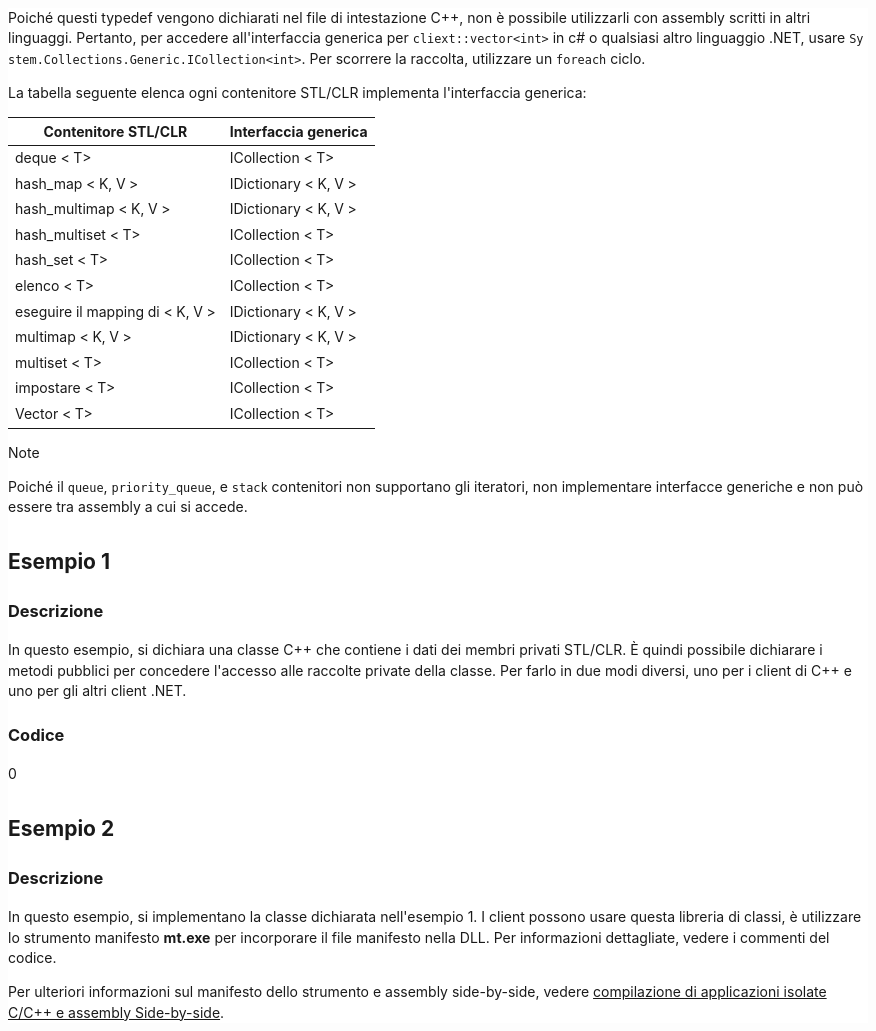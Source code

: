  Poiché questi typedef vengono dichiarati nel file di intestazione C++, non è possibile utilizzarli con assembly scritti in altri linguaggi. Pertanto, per accedere all'interfaccia generica per `cliext::vector<int>` in c# o qualsiasi altro linguaggio .NET, usare `System.Collections.Generic.ICollection<int>`. Per scorrere la raccolta, utilizzare un `foreach` ciclo.  
  
 La tabella seguente elenca ogni contenitore STL/CLR implementa l'interfaccia generica:  
  
|Contenitore STL/CLR|Interfaccia generica|  
|------------------------|-----------------------|  
|deque < T\>|ICollection < T\>|  
|hash_map < K, V >|IDictionary < K, V >|  
|hash_multimap < K, V >|IDictionary < K, V >|  
|hash_multiset < T\>|ICollection < T\>|  
|hash_set < T\>|ICollection < T\>|  
|elenco < T\>|ICollection < T\>|  
|eseguire il mapping di < K, V >|IDictionary < K, V >|  
|multimap < K, V >|IDictionary < K, V >|  
|multiset < T\>|ICollection < T\>|  
|impostare < T\>|ICollection < T\>|  
|Vector < T\>|ICollection < T\>|  
  
> [!NOTE]
>  Poiché il `queue`, `priority_queue`, e `stack` contenitori non supportano gli iteratori, non implementare interfacce generiche e non può essere tra assembly a cui si accede.  
  
## <a name="example-1"></a>Esempio 1  
  
### <a name="description"></a>Descrizione  
 In questo esempio, si dichiara una classe C++ che contiene i dati dei membri privati STL/CLR. È quindi possibile dichiarare i metodi pubblici per concedere l'accesso alle raccolte private della classe. Per farlo in due modi diversi, uno per i client di C++ e uno per gli altri client .NET.  
  
### <a name="code"></a>Codice  
  
<CodeContentPlaceHolder>0</CodeContentPlaceHolder>  
## <a name="example-2"></a>Esempio 2  
  
### <a name="description"></a>Descrizione  
 In questo esempio, si implementano la classe dichiarata nell'esempio 1. I client possono usare questa libreria di classi, è utilizzare lo strumento manifesto **mt.exe** per incorporare il file manifesto nella DLL. Per informazioni dettagliate, vedere i commenti del codice.  
  
 Per ulteriori informazioni sul manifesto dello strumento e assembly side-by-side, vedere [compilazione di applicazioni isolate C/C++ e assembly Side-by-side](../build/building-c-cpp-isolated-applications-and-side-by-side-assemblies.md).  
  